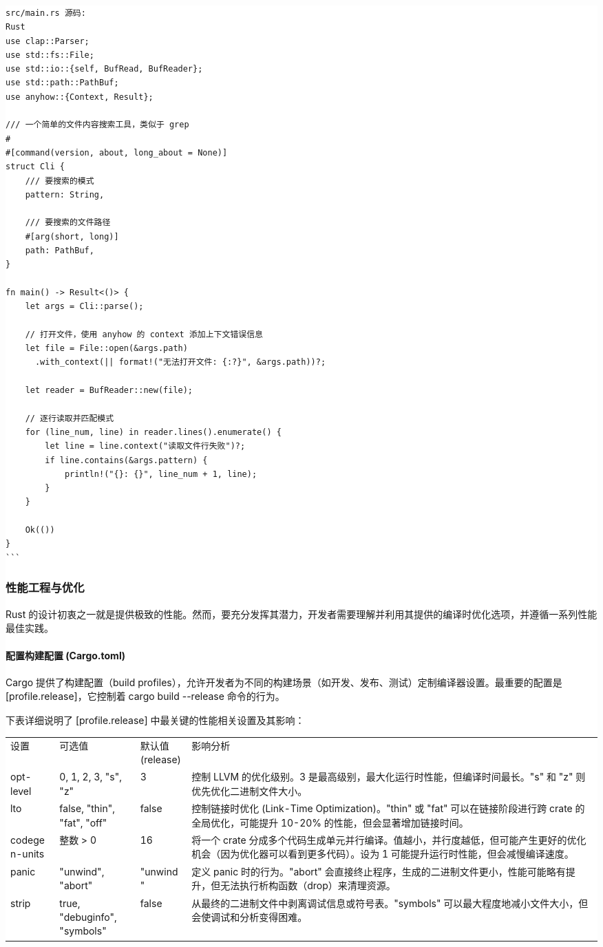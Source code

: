     src/main.rs 源码:  
    Rust  
    use clap::Parser;  
    use std::fs::File;  
    use std::io::{self, BufRead, BufReader};  
    use std::path::PathBuf;  
    use anyhow::{Context, Result};  
      
    /// 一个简单的文件内容搜索工具，类似于 grep  
    #  
    #[command(version, about, long_about = None)]  
    struct Cli {  
        /// 要搜索的模式  
        pattern: String,  
      
        /// 要搜索的文件路径  
        #[arg(short, long)]  
        path: PathBuf,  
    }  
      
    fn main() -> Result<()> {  
        let args = Cli::parse();  
      
        // 打开文件，使用 anyhow 的 context 添加上下文错误信息  
        let file = File::open(&args.path)  
          .with_context(|| format!("无法打开文件: {:?}", &args.path))?;  
      
        let reader = BufReader::new(file);  
      
        // 逐行读取并匹配模式  
        for (line_num, line) in reader.lines().enumerate() {  
            let line = line.context("读取文件行失败")?;  
            if line.contains(&args.pattern) {  
                println!("{}: {}", line_num + 1, line);  
            }  
        }  
      
        Ok(())  
    }  
    ```

### 性能工程与优化

Rust 的设计初衷之一就是提供极致的性能。然而，要充分发挥其潜力，开发者需要理解并利用其提供的编译时优化选项，并遵循一系列性能最佳实践。

#### 配置构建配置 (Cargo.toml)

Cargo 提供了构建配置（build profiles），允许开发者为不同的构建场景（如开发、发布、测试）定制编译器设置。最重要的配置是 [profile.release]，它控制着 cargo build --release 命令的行为。

下表详细说明了 [profile.release] 中最关键的性能相关设置及其影响：

|   |   |   |   |
|---|---|---|---|
|设置|可选值|默认值 (release)|影响分析|
|opt-level|0, 1, 2, 3, "s", "z"|3|控制 LLVM 的优化级别。3 是最高级别，最大化运行时性能，但编译时间最长。"s" 和 "z" 则优先优化二进制文件大小。|
|lto|false, "thin", "fat", "off"|false|控制链接时优化 (Link-Time Optimization)。"thin" 或 "fat" 可以在链接阶段进行跨 crate 的全局优化，可能提升 10-20% 的性能，但会显著增加链接时间。|
|codegen-units|整数 > 0|16|将一个 crate 分成多个代码生成单元并行编译。值越小，并行度越低，但可能产生更好的优化机会（因为优化器可以看到更多代码）。设为 1 可能提升运行时性能，但会减慢编译速度。|
|panic|"unwind", "abort"|"unwind"|定义 panic 时的行为。"abort" 会直接终止程序，生成的二进制文件更小，性能可能略有提升，但无法执行析构函数（drop）来清理资源。|
|strip|true, "debuginfo", "symbols"|false|从最终的二进制文件中剥离调试信息或符号表。"symbols" 可以最大程度地减小文件大小，但会使调试和分析变得困难。|
